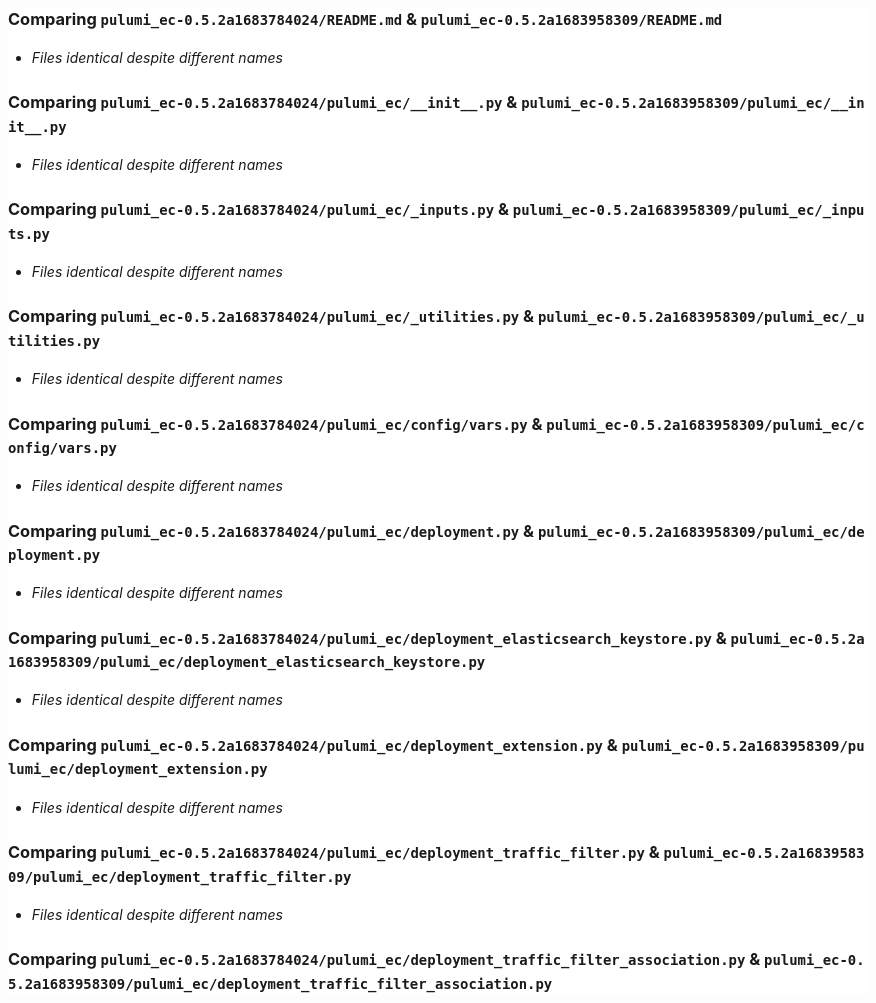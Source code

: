 ### Comparing `pulumi_ec-0.5.2a1683784024/README.md` & `pulumi_ec-0.5.2a1683958309/README.md`

 * *Files identical despite different names*

### Comparing `pulumi_ec-0.5.2a1683784024/pulumi_ec/__init__.py` & `pulumi_ec-0.5.2a1683958309/pulumi_ec/__init__.py`

 * *Files identical despite different names*

### Comparing `pulumi_ec-0.5.2a1683784024/pulumi_ec/_inputs.py` & `pulumi_ec-0.5.2a1683958309/pulumi_ec/_inputs.py`

 * *Files identical despite different names*

### Comparing `pulumi_ec-0.5.2a1683784024/pulumi_ec/_utilities.py` & `pulumi_ec-0.5.2a1683958309/pulumi_ec/_utilities.py`

 * *Files identical despite different names*

### Comparing `pulumi_ec-0.5.2a1683784024/pulumi_ec/config/vars.py` & `pulumi_ec-0.5.2a1683958309/pulumi_ec/config/vars.py`

 * *Files identical despite different names*

### Comparing `pulumi_ec-0.5.2a1683784024/pulumi_ec/deployment.py` & `pulumi_ec-0.5.2a1683958309/pulumi_ec/deployment.py`

 * *Files identical despite different names*

### Comparing `pulumi_ec-0.5.2a1683784024/pulumi_ec/deployment_elasticsearch_keystore.py` & `pulumi_ec-0.5.2a1683958309/pulumi_ec/deployment_elasticsearch_keystore.py`

 * *Files identical despite different names*

### Comparing `pulumi_ec-0.5.2a1683784024/pulumi_ec/deployment_extension.py` & `pulumi_ec-0.5.2a1683958309/pulumi_ec/deployment_extension.py`

 * *Files identical despite different names*

### Comparing `pulumi_ec-0.5.2a1683784024/pulumi_ec/deployment_traffic_filter.py` & `pulumi_ec-0.5.2a1683958309/pulumi_ec/deployment_traffic_filter.py`

 * *Files identical despite different names*

### Comparing `pulumi_ec-0.5.2a1683784024/pulumi_ec/deployment_traffic_filter_association.py` & `pulumi_ec-0.5.2a1683958309/pulumi_ec/deployment_traffic_filter_association.py`
